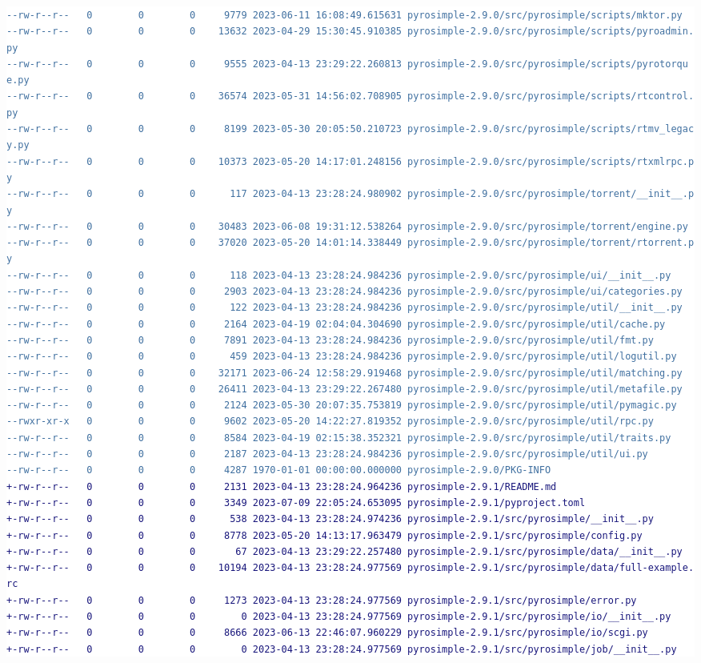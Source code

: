 ```diff
--rw-r--r--   0        0        0     9779 2023-06-11 16:08:49.615631 pyrosimple-2.9.0/src/pyrosimple/scripts/mktor.py
--rw-r--r--   0        0        0    13632 2023-04-29 15:30:45.910385 pyrosimple-2.9.0/src/pyrosimple/scripts/pyroadmin.py
--rw-r--r--   0        0        0     9555 2023-04-13 23:29:22.260813 pyrosimple-2.9.0/src/pyrosimple/scripts/pyrotorque.py
--rw-r--r--   0        0        0    36574 2023-05-31 14:56:02.708905 pyrosimple-2.9.0/src/pyrosimple/scripts/rtcontrol.py
--rw-r--r--   0        0        0     8199 2023-05-30 20:05:50.210723 pyrosimple-2.9.0/src/pyrosimple/scripts/rtmv_legacy.py
--rw-r--r--   0        0        0    10373 2023-05-20 14:17:01.248156 pyrosimple-2.9.0/src/pyrosimple/scripts/rtxmlrpc.py
--rw-r--r--   0        0        0      117 2023-04-13 23:28:24.980902 pyrosimple-2.9.0/src/pyrosimple/torrent/__init__.py
--rw-r--r--   0        0        0    30483 2023-06-08 19:31:12.538264 pyrosimple-2.9.0/src/pyrosimple/torrent/engine.py
--rw-r--r--   0        0        0    37020 2023-05-20 14:01:14.338449 pyrosimple-2.9.0/src/pyrosimple/torrent/rtorrent.py
--rw-r--r--   0        0        0      118 2023-04-13 23:28:24.984236 pyrosimple-2.9.0/src/pyrosimple/ui/__init__.py
--rw-r--r--   0        0        0     2903 2023-04-13 23:28:24.984236 pyrosimple-2.9.0/src/pyrosimple/ui/categories.py
--rw-r--r--   0        0        0      122 2023-04-13 23:28:24.984236 pyrosimple-2.9.0/src/pyrosimple/util/__init__.py
--rw-r--r--   0        0        0     2164 2023-04-19 02:04:04.304690 pyrosimple-2.9.0/src/pyrosimple/util/cache.py
--rw-r--r--   0        0        0     7891 2023-04-13 23:28:24.984236 pyrosimple-2.9.0/src/pyrosimple/util/fmt.py
--rw-r--r--   0        0        0      459 2023-04-13 23:28:24.984236 pyrosimple-2.9.0/src/pyrosimple/util/logutil.py
--rw-r--r--   0        0        0    32171 2023-06-24 12:58:29.919468 pyrosimple-2.9.0/src/pyrosimple/util/matching.py
--rw-r--r--   0        0        0    26411 2023-04-13 23:29:22.267480 pyrosimple-2.9.0/src/pyrosimple/util/metafile.py
--rw-r--r--   0        0        0     2124 2023-05-30 20:07:35.753819 pyrosimple-2.9.0/src/pyrosimple/util/pymagic.py
--rwxr-xr-x   0        0        0     9602 2023-05-20 14:22:27.819352 pyrosimple-2.9.0/src/pyrosimple/util/rpc.py
--rw-r--r--   0        0        0     8584 2023-04-19 02:15:38.352321 pyrosimple-2.9.0/src/pyrosimple/util/traits.py
--rw-r--r--   0        0        0     2187 2023-04-13 23:28:24.984236 pyrosimple-2.9.0/src/pyrosimple/util/ui.py
--rw-r--r--   0        0        0     4287 1970-01-01 00:00:00.000000 pyrosimple-2.9.0/PKG-INFO
+-rw-r--r--   0        0        0     2131 2023-04-13 23:28:24.964236 pyrosimple-2.9.1/README.md
+-rw-r--r--   0        0        0     3349 2023-07-09 22:05:24.653095 pyrosimple-2.9.1/pyproject.toml
+-rw-r--r--   0        0        0      538 2023-04-13 23:28:24.974236 pyrosimple-2.9.1/src/pyrosimple/__init__.py
+-rw-r--r--   0        0        0     8778 2023-05-20 14:13:17.963479 pyrosimple-2.9.1/src/pyrosimple/config.py
+-rw-r--r--   0        0        0       67 2023-04-13 23:29:22.257480 pyrosimple-2.9.1/src/pyrosimple/data/__init__.py
+-rw-r--r--   0        0        0    10194 2023-04-13 23:28:24.977569 pyrosimple-2.9.1/src/pyrosimple/data/full-example.rc
+-rw-r--r--   0        0        0     1273 2023-04-13 23:28:24.977569 pyrosimple-2.9.1/src/pyrosimple/error.py
+-rw-r--r--   0        0        0        0 2023-04-13 23:28:24.977569 pyrosimple-2.9.1/src/pyrosimple/io/__init__.py
+-rw-r--r--   0        0        0     8666 2023-06-13 22:46:07.960229 pyrosimple-2.9.1/src/pyrosimple/io/scgi.py
+-rw-r--r--   0        0        0        0 2023-04-13 23:28:24.977569 pyrosimple-2.9.1/src/pyrosimple/job/__init__.py
```